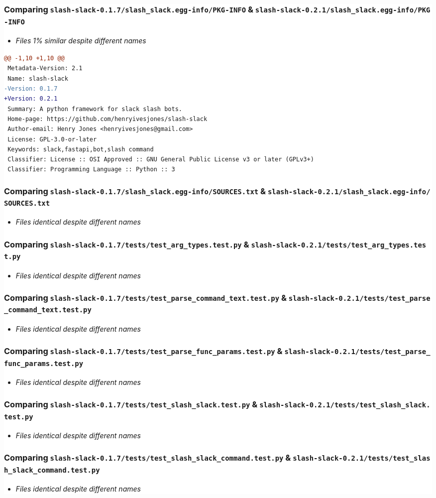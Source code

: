 ### Comparing `slash-slack-0.1.7/slash_slack.egg-info/PKG-INFO` & `slash-slack-0.2.1/slash_slack.egg-info/PKG-INFO`

 * *Files 1% similar despite different names*

```diff
@@ -1,10 +1,10 @@
 Metadata-Version: 2.1
 Name: slash-slack
-Version: 0.1.7
+Version: 0.2.1
 Summary: A python framework for slack slash bots.
 Home-page: https://github.com/henryivesjones/slash-slack
 Author-email: Henry Jones <henryivesjones@gmail.com>
 License: GPL-3.0-or-later
 Keywords: slack,fastapi,bot,slash command
 Classifier: License :: OSI Approved :: GNU General Public License v3 or later (GPLv3+)
 Classifier: Programming Language :: Python :: 3
```

### Comparing `slash-slack-0.1.7/slash_slack.egg-info/SOURCES.txt` & `slash-slack-0.2.1/slash_slack.egg-info/SOURCES.txt`

 * *Files identical despite different names*

### Comparing `slash-slack-0.1.7/tests/test_arg_types.test.py` & `slash-slack-0.2.1/tests/test_arg_types.test.py`

 * *Files identical despite different names*

### Comparing `slash-slack-0.1.7/tests/test_parse_command_text.test.py` & `slash-slack-0.2.1/tests/test_parse_command_text.test.py`

 * *Files identical despite different names*

### Comparing `slash-slack-0.1.7/tests/test_parse_func_params.test.py` & `slash-slack-0.2.1/tests/test_parse_func_params.test.py`

 * *Files identical despite different names*

### Comparing `slash-slack-0.1.7/tests/test_slash_slack.test.py` & `slash-slack-0.2.1/tests/test_slash_slack.test.py`

 * *Files identical despite different names*

### Comparing `slash-slack-0.1.7/tests/test_slash_slack_command.test.py` & `slash-slack-0.2.1/tests/test_slash_slack_command.test.py`

 * *Files identical despite different names*

